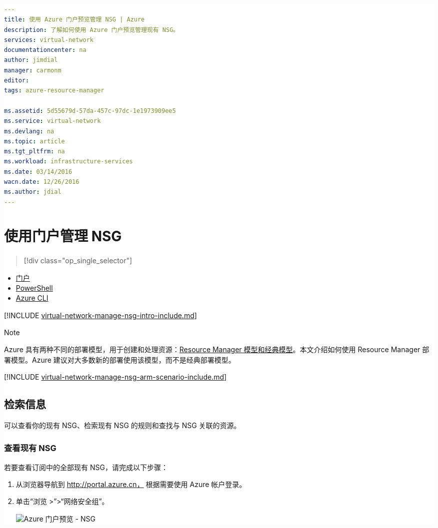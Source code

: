 ```yaml
---
title: 使用 Azure 门户预览管理 NSG | Azure
description: 了解如何使用 Azure 门户预览管理现有 NSG。
services: virtual-network
documentationcenter: na
author: jimdial
manager: carmonm
editor: 
tags: azure-resource-manager

ms.assetid: 5d55679d-57da-457c-97dc-1e1973909ee5
ms.service: virtual-network
ms.devlang: na
ms.topic: article
ms.tgt_pltfrm: na
ms.workload: infrastructure-services
ms.date: 03/14/2016
wacn.date: 12/26/2016
ms.author: jdial
---
```


# 使用门户管理 NSG
> [!div class="op_single_selector"]
- [门户](./virtual-network-manage-nsg-arm-portal.md)
- [PowerShell](./virtual-network-manage-nsg-arm-ps.md)
- [Azure CLI](./virtual-network-manage-nsg-arm-cli.md)

[!INCLUDE [virtual-network-manage-nsg-intro-include.md](../../includes/virtual-network-manage-nsg-intro-include.md)]

> [!NOTE]
Azure 具有两种不同的部署模型，用于创建和处理资源：[Resource Manager 模型和经典模型](../azure-resource-manager/resource-manager-deployment-model.md)。本文介绍如何使用 Resource Manager 部署模型。Azure 建议对大多数新的部署使用该模型，而不是经典部署模型。
> 

[!INCLUDE [virtual-network-manage-nsg-arm-scenario-include.md](../../includes/virtual-network-manage-nsg-arm-scenario-include.md)]

## 检索信息
可以查看你的现有 NSG、检索现有 NSG 的规则和查找与 NSG 关联的资源。

### 查看现有 NSG

若要查看订阅中的全部现有 NSG，请完成以下步骤：

1. 从浏览器导航到 http://portal.azure.cn， 根据需要使用 Azure 帐户登录。

2. 单击“浏览 >”>“网络安全组”。

	![Azure 门户预览 - NSG](./media/virtual-network-manage-nsg-arm-portal/figure1.png)  
